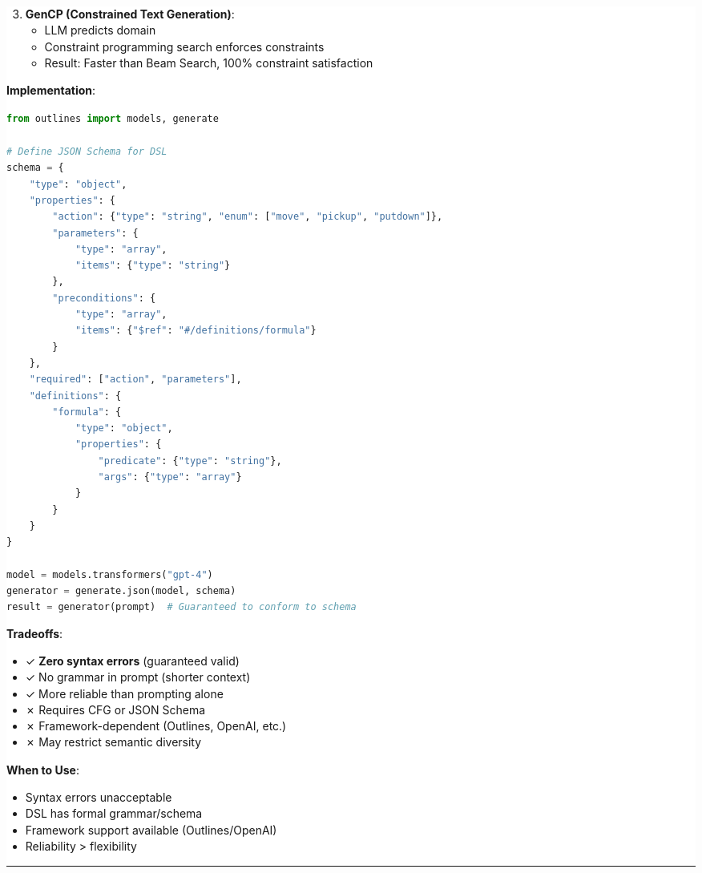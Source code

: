 3. **GenCP (Constrained Text Generation)**:
   - LLM predicts domain
   - Constraint programming search enforces constraints
   - Result: Faster than Beam Search, 100% constraint satisfaction

**Implementation**:
```python
from outlines import models, generate

# Define JSON Schema for DSL
schema = {
    "type": "object",
    "properties": {
        "action": {"type": "string", "enum": ["move", "pickup", "putdown"]},
        "parameters": {
            "type": "array",
            "items": {"type": "string"}
        },
        "preconditions": {
            "type": "array",
            "items": {"$ref": "#/definitions/formula"}
        }
    },
    "required": ["action", "parameters"],
    "definitions": {
        "formula": {
            "type": "object",
            "properties": {
                "predicate": {"type": "string"},
                "args": {"type": "array"}
            }
        }
    }
}

model = models.transformers("gpt-4")
generator = generate.json(model, schema)
result = generator(prompt)  # Guaranteed to conform to schema
```

**Tradeoffs**:
- ✓ **Zero syntax errors** (guaranteed valid)
- ✓ No grammar in prompt (shorter context)
- ✓ More reliable than prompting alone
- ✗ Requires CFG or JSON Schema
- ✗ Framework-dependent (Outlines, OpenAI, etc.)
- ✗ May restrict semantic diversity

**When to Use**:
- Syntax errors unacceptable
- DSL has formal grammar/schema
- Framework support available (Outlines/OpenAI)
- Reliability > flexibility

---